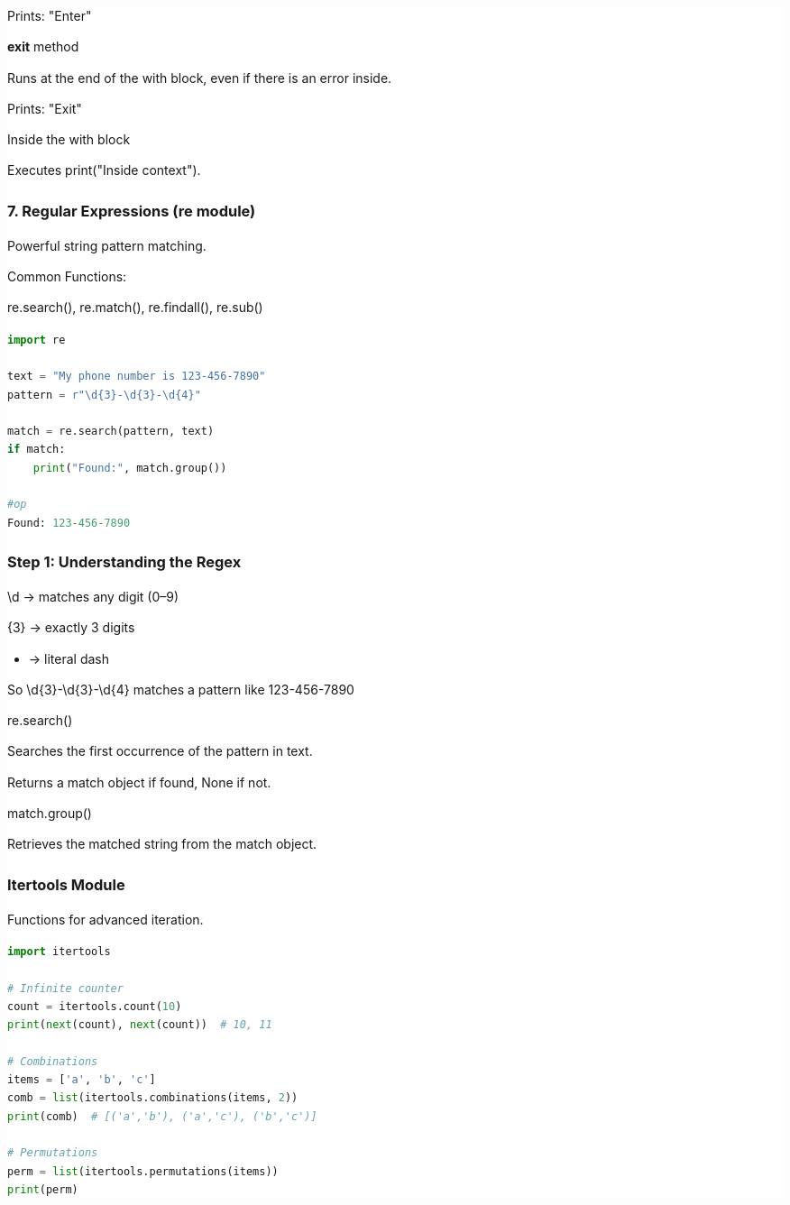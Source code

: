 Prints: "Enter"

__exit__ method

Runs at the end of the with block, even if there is an error inside.

Prints: "Exit"

Inside the with block

Executes print("Inside context").

### 7. Regular Expressions (re module)

Powerful string pattern matching.

Common Functions:

re.search(), re.match(), re.findall(), re.sub()

```python
import re

text = "My phone number is 123-456-7890"
pattern = r"\d{3}-\d{3}-\d{4}"

match = re.search(pattern, text)
if match:
    print("Found:", match.group())

#op
Found: 123-456-7890
```
### Step 1: Understanding the Regex

\d → matches any digit (0–9)

{3} → exactly 3 digits

- → literal dash

So \d{3}-\d{3}-\d{4} matches a pattern like 123-456-7890

re.search()

Searches the first occurrence of the pattern in text.

Returns a match object if found, None if not.

match.group()

Retrieves the matched string from the match object.

### Itertools Module

Functions for advanced iteration.

```python
import itertools

# Infinite counter
count = itertools.count(10)
print(next(count), next(count))  # 10, 11

# Combinations
items = ['a', 'b', 'c']
comb = list(itertools.combinations(items, 2))
print(comb)  # [('a','b'), ('a','c'), ('b','c')]

# Permutations
perm = list(itertools.permutations(items))
print(perm)
```